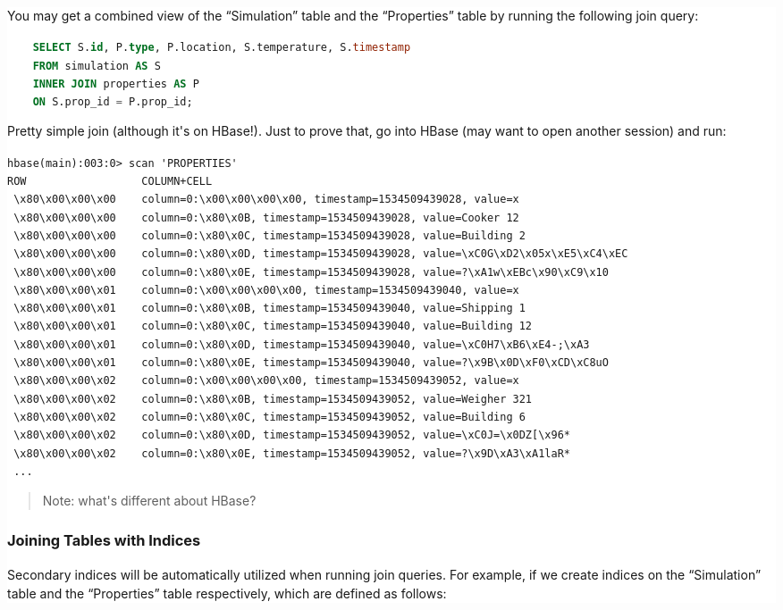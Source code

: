 You may get a combined view of the “Simulation” table and the “Properties” table by running the following join query:

```sql
    SELECT S.id, P.type, P.location, S.temperature, S.timestamp
    FROM simulation AS S
    INNER JOIN properties AS P
    ON S.prop_id = P.prop_id;
```

Pretty simple join (although it's on HBase!). Just to prove that, go into HBase (may want to open another session) and run:

```console
hbase(main):003:0> scan 'PROPERTIES'
ROW                  COLUMN+CELL                                                                       
 \x80\x00\x00\x00    column=0:\x00\x00\x00\x00, timestamp=1534509439028, value=x                       
 \x80\x00\x00\x00    column=0:\x80\x0B, timestamp=1534509439028, value=Cooker 12                       
 \x80\x00\x00\x00    column=0:\x80\x0C, timestamp=1534509439028, value=Building 2                      
 \x80\x00\x00\x00    column=0:\x80\x0D, timestamp=1534509439028, value=\xC0G\xD2\x05x\xE5\xC4\xEC      
 \x80\x00\x00\x00    column=0:\x80\x0E, timestamp=1534509439028, value=?\xA1w\xEBc\x90\xC9\x10         
 \x80\x00\x00\x01    column=0:\x00\x00\x00\x00, timestamp=1534509439040, value=x                       
 \x80\x00\x00\x01    column=0:\x80\x0B, timestamp=1534509439040, value=Shipping 1                      
 \x80\x00\x00\x01    column=0:\x80\x0C, timestamp=1534509439040, value=Building 12                     
 \x80\x00\x00\x01    column=0:\x80\x0D, timestamp=1534509439040, value=\xC0H7\xB6\xE4-;\xA3            
 \x80\x00\x00\x01    column=0:\x80\x0E, timestamp=1534509439040, value=?\x9B\x0D\xF0\xCD\xC8uO         
 \x80\x00\x00\x02    column=0:\x00\x00\x00\x00, timestamp=1534509439052, value=x                       
 \x80\x00\x00\x02    column=0:\x80\x0B, timestamp=1534509439052, value=Weigher 321                     
 \x80\x00\x00\x02    column=0:\x80\x0C, timestamp=1534509439052, value=Building 6                      
 \x80\x00\x00\x02    column=0:\x80\x0D, timestamp=1534509439052, value=\xC0J=\x0DZ[\x96*               
 \x80\x00\x00\x02    column=0:\x80\x0E, timestamp=1534509439052, value=?\x9D\xA3\xA1laR* 
 ...
 ```

>Note: what's different about HBase?

### Joining Tables with Indices

Secondary indices will be automatically utilized when running join queries. For example, if we create indices on the “Simulation” table and the “Properties” table respectively, which are defined as follows:
